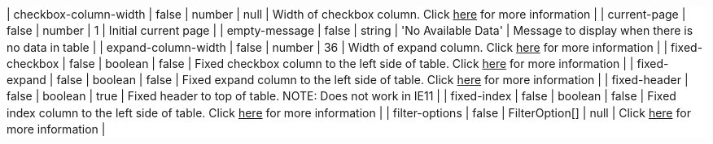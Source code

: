 | checkbox-column-width          | false    | number                                               | null                | Width of checkbox column. Click [here](https://hc200ok.github.io/vue3-easy-data-table-doc/features/fixed-column.html) for more information                                                                                                                                                                                                                                                                                                                                                         |
| current-page                   | false    | number                                               | 1                   | Initial current page                                                                                                                                                                                                                                                                                                                                                                                                                                                                               |
| empty-message                  | false    | string                                               | 'No Available Data' | Message to display when there is no data in table                                                                                                                                                                                                                                                                                                                                                                                                                                                  |
| expand-column-width            | false    | number                                               | 36                  | Width of expand column. Click [here](https://hc200ok.github.io/vue3-easy-data-table-doc/features/expand-slot.html) for more information                                                                                                                                                                                                                                                                                                                                                            |
| fixed-checkbox                 | false    | boolean                                              | false               | Fixed checkbox column to the left side of table. Click [here](https://hc200ok.github.io/vue3-easy-data-table-doc/features/fixed-column.html) for more information                                                                                                                                                                                                                                                                                                                                  |
| fixed-expand                   | false    | boolean                                              | false               | Fixed expand column to the left side of table. Click [here](https://hc200ok.github.io/vue3-easy-data-table-doc/features/expand-slot.html) for more information                                                                                                                                                                                                                                                                                                                                     |
| fixed-header                   | false    | boolean                                              | true                | Fixed header to top of table. NOTE: Does not work in IE11                                                                                                                                                                                                                                                                                                                                                                                                                                          |
| fixed-index                    | false    | boolean                                              | false               | Fixed index column to the left side of table. Click [here](https://hc200ok.github.io/vue3-easy-data-table-doc/features/fixed-column.html) for more information                                                                                                                                                                                                                                                                                                                                     |
| filter-options                 | false    | FilterOption[]                                       | null                | Click [here](https://hc200ok.github.io/vue3-easy-data-table-doc/features/filtering.html) for more information                                                                                                                                                                                                                                                                                                                                                                                      |